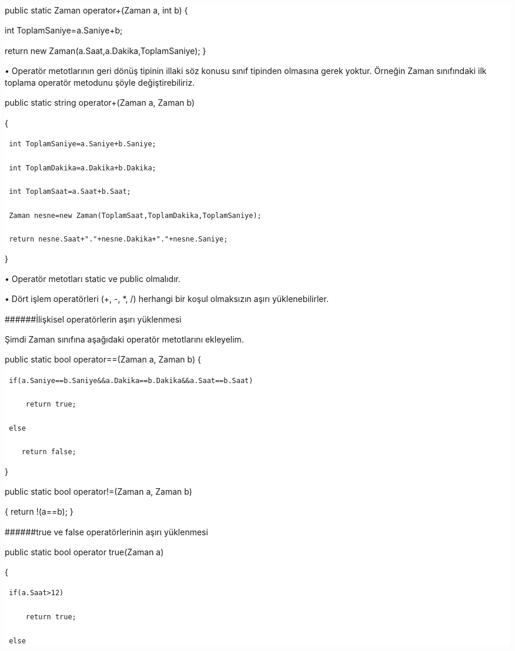 public static Zaman operator+(Zaman a, int b)
 {

   int ToplamSaniye=a.Saniye+b;

   return new Zaman(a.Saat,a.Dakika,ToplamSaniye);
 }

•	Operatör metotlarının geri dönüş tipinin illaki söz konusu sınıf tipinden olmasına gerek yoktur. Örneğin Zaman sınıfındaki ilk toplama operatör metodunu şöyle değiştirebiliriz.

public static string operator+(Zaman a, Zaman b)

 {

     int ToplamSaniye=a.Saniye+b.Saniye;

     int ToplamDakika=a.Dakika+b.Dakika;

     int ToplamSaat=a.Saat+b.Saat;

     Zaman nesne=new Zaman(ToplamSaat,ToplamDakika,ToplamSaniye);

     return nesne.Saat+"."+nesne.Dakika+"."+nesne.Saniye;

 }

•	Operatör metotları static ve public olmalıdır.

•	Dört işlem operatörleri (+, -, *, /) herhangi bir koşul olmaksızın aşırı yüklenebilirler.

######İlişkisel operatörlerin aşırı yüklenmesi

Şimdi Zaman sınıfına aşağıdaki operatör metotlarını ekleyelim.

 public static bool operator==(Zaman a, Zaman b)
 {

     if(a.Saniye==b.Saniye&&a.Dakika==b.Dakika&&a.Saat==b.Saat)

         return true;

     else

        return false;
 }

 public static bool operator!=(Zaman a, Zaman b)

 {
     return !(a==b);
 }

######true ve false operatörlerinin aşırı yüklenmesi

 public static bool operator true(Zaman a)
 
 {
 
     if(a.Saat>12)
 
         return true;
 
     else
 